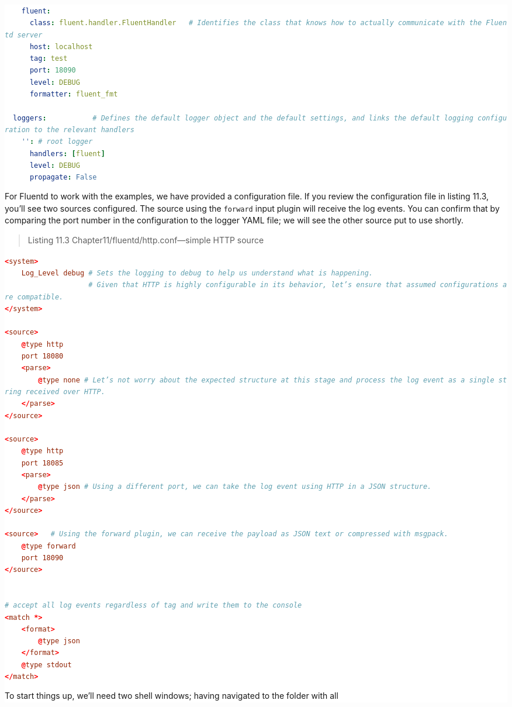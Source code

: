 ```yaml
    fluent:
      class: fluent.handler.FluentHandler   # Identifies the class that knows how to actually communicate with the Fluentd server
      host: localhost
      tag: test
      port: 18090
      level: DEBUG
      formatter: fluent_fmt

  loggers:           # Defines the default logger object and the default settings, and links the default logging configuration to the relevant handlers
    '': # root logger
      handlers: [fluent]
      level: DEBUG
      propagate: False    
```
For Fluentd to work with the examples, we have provided a configuration file. If you
review the configuration file in listing 11.3, you’ll see two sources configured. The
source using the ``forward`` input plugin will receive the log events. You can confirm
that by comparing the port number in the configuration to the logger YAML file; we
will see the other source put to use shortly.

> Listing 11.3 Chapter11/fluentd/http.conf—simple HTTP source
```conf
<system>
    Log_Level debug # Sets the logging to debug to help us understand what is happening. 
                    # Given that HTTP is highly configurable in its behavior, let’s ensure that assumed configurations are compatible.
</system>

<source>
    @type http
    port 18080
    <parse>
        @type none # Let’s not worry about the expected structure at this stage and process the log event as a single string received over HTTP.
    </parse>
</source>

<source>
    @type http
    port 18085
    <parse>
        @type json # Using a different port, we can take the log event using HTTP in a JSON structure.
    </parse>
</source>

<source>   # Using the forward plugin, we can receive the payload as JSON text or compressed with msgpack.
    @type forward
    port 18090
</source> 


# accept all log events regardless of tag and write them to the console
<match *>
    <format>
        @type json
    </format>
    @type stdout
</match>
```
To start things up, we’ll need two shell windows; having navigated to the folder with all